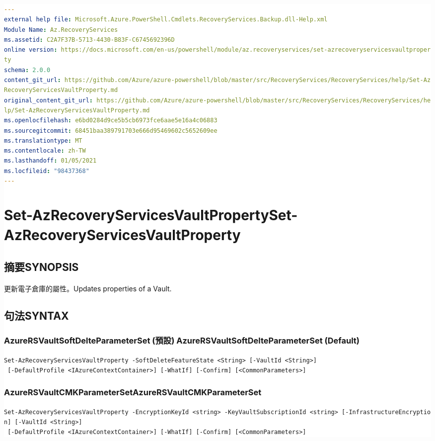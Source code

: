 ```yaml
---
external help file: Microsoft.Azure.PowerShell.Cmdlets.RecoveryServices.Backup.dll-Help.xml
Module Name: Az.RecoveryServices
ms.assetid: C2A7F37B-5713-4430-B83F-C6745692396D
online version: https://docs.microsoft.com/en-us/powershell/module/az.recoveryservices/set-azrecoveryservicesvaultproperty
schema: 2.0.0
content_git_url: https://github.com/Azure/azure-powershell/blob/master/src/RecoveryServices/RecoveryServices/help/Set-AzRecoveryServicesVaultProperty.md
original_content_git_url: https://github.com/Azure/azure-powershell/blob/master/src/RecoveryServices/RecoveryServices/help/Set-AzRecoveryServicesVaultProperty.md
ms.openlocfilehash: e6bd0284d9ce5b5cb6973fce6aae5e16a4c06883
ms.sourcegitcommit: 68451baa389791703e666d95469602c5652609ee
ms.translationtype: MT
ms.contentlocale: zh-TW
ms.lasthandoff: 01/05/2021
ms.locfileid: "98437368"
---
```

# <span data-ttu-id="8c94d-101">Set-AzRecoveryServicesVaultProperty</span><span class="sxs-lookup"><span data-stu-id="8c94d-101">Set-AzRecoveryServicesVaultProperty</span></span>

## <span data-ttu-id="8c94d-102">摘要</span><span class="sxs-lookup"><span data-stu-id="8c94d-102">SYNOPSIS</span></span>
<span data-ttu-id="8c94d-103">更新電子倉庫的屬性。</span><span class="sxs-lookup"><span data-stu-id="8c94d-103">Updates properties of a Vault.</span></span>

## <span data-ttu-id="8c94d-104">句法</span><span class="sxs-lookup"><span data-stu-id="8c94d-104">SYNTAX</span></span>

### <span data-ttu-id="8c94d-105">AzureRSVaultSoftDelteParameterSet (預設) </span><span class="sxs-lookup"><span data-stu-id="8c94d-105">AzureRSVaultSoftDelteParameterSet (Default)</span></span>
```
Set-AzRecoveryServicesVaultProperty -SoftDeleteFeatureState <String> [-VaultId <String>]
 [-DefaultProfile <IAzureContextContainer>] [-WhatIf] [-Confirm] [<CommonParameters>]
```

### <span data-ttu-id="8c94d-106">AzureRSVaultCMKParameterSet</span><span class="sxs-lookup"><span data-stu-id="8c94d-106">AzureRSVaultCMKParameterSet</span></span>
```
Set-AzRecoveryServicesVaultProperty -EncryptionKeyId <string> -KeyVaultSubscriptionId <string> [-InfrastructureEncryption] [-VaultId <String>]
 [-DefaultProfile <IAzureContextContainer>] [-WhatIf] [-Confirm] [<CommonParameters>]
```

